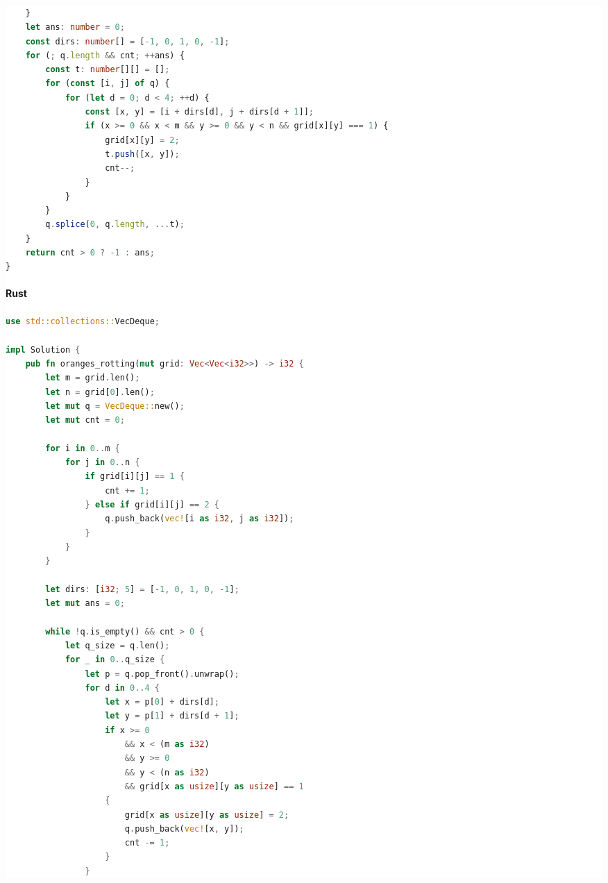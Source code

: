 ```ts
    }
    let ans: number = 0;
    const dirs: number[] = [-1, 0, 1, 0, -1];
    for (; q.length && cnt; ++ans) {
        const t: number[][] = [];
        for (const [i, j] of q) {
            for (let d = 0; d < 4; ++d) {
                const [x, y] = [i + dirs[d], j + dirs[d + 1]];
                if (x >= 0 && x < m && y >= 0 && y < n && grid[x][y] === 1) {
                    grid[x][y] = 2;
                    t.push([x, y]);
                    cnt--;
                }
            }
        }
        q.splice(0, q.length, ...t);
    }
    return cnt > 0 ? -1 : ans;
}
```

#### Rust

```rust
use std::collections::VecDeque;

impl Solution {
    pub fn oranges_rotting(mut grid: Vec<Vec<i32>>) -> i32 {
        let m = grid.len();
        let n = grid[0].len();
        let mut q = VecDeque::new();
        let mut cnt = 0;

        for i in 0..m {
            for j in 0..n {
                if grid[i][j] == 1 {
                    cnt += 1;
                } else if grid[i][j] == 2 {
                    q.push_back(vec![i as i32, j as i32]);
                }
            }
        }

        let dirs: [i32; 5] = [-1, 0, 1, 0, -1];
        let mut ans = 0;

        while !q.is_empty() && cnt > 0 {
            let q_size = q.len();
            for _ in 0..q_size {
                let p = q.pop_front().unwrap();
                for d in 0..4 {
                    let x = p[0] + dirs[d];
                    let y = p[1] + dirs[d + 1];
                    if x >= 0
                        && x < (m as i32)
                        && y >= 0
                        && y < (n as i32)
                        && grid[x as usize][y as usize] == 1
                    {
                        grid[x as usize][y as usize] = 2;
                        q.push_back(vec![x, y]);
                        cnt -= 1;
                    }
                }
```